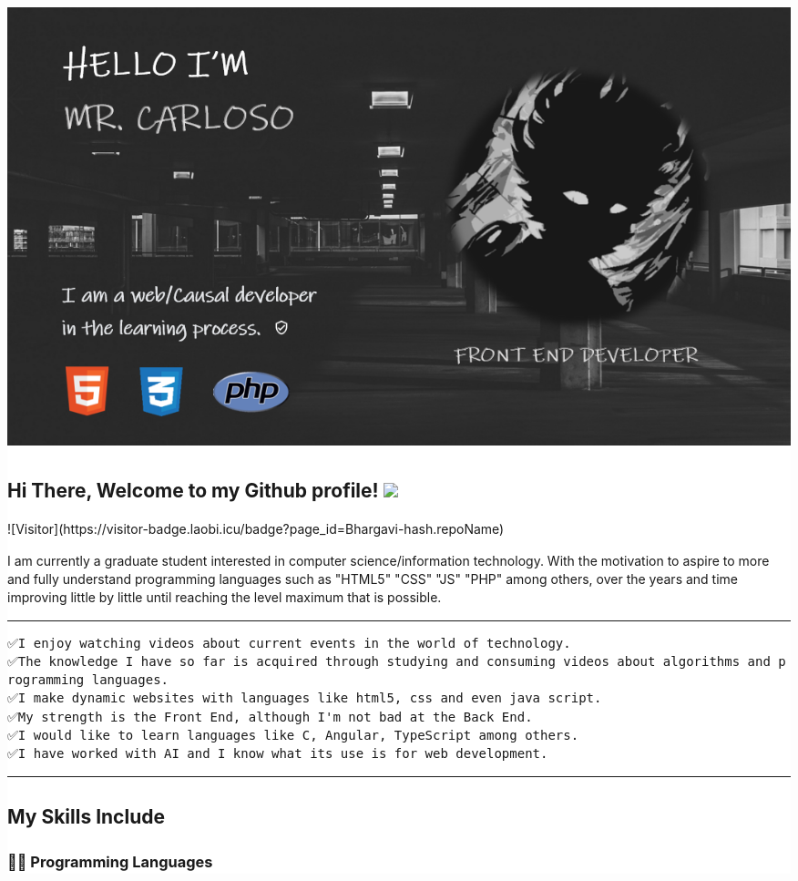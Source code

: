  <img src="Captura de pantalla 2024-06-14 141152.png" width ="100%">
<br />
<h2> Hi There, Welcome to my Github profile! <img src="https://github.com/abdoachhoubi/abdoachhoubi/blob/main/gifs/Hi.gif" width="30"></h2> ![Visitor](https://visitor-badge.laobi.icu/badge?page_id=Bhargavi-hash.repoName)

<p> 
I am currently a graduate student interested in computer science/information technology. With the motivation to aspire to more and fully understand programming languages ​​such as "HTML5" "CSS" "JS" "PHP" among others, over the years and time improving little by little until reaching the level maximum that is possible.
</p>


<hr>
<pre>
✅I enjoy watching videos about current events in the world of technology.
✅The knowledge I have so far is acquired through studying and consuming videos about algorithms and programming languages.
✅I make dynamic websites with languages ​​like html5, css and even java script.
✅My strength is the Front End, although I'm not bad at the Back End.
✅I would like to learn languages ​​like C, Angular, TypeScript among others.
✅I have worked with AI and I know what its use is for web development.
</pre>
<hr>


## My Skills Include

### 👨‍💻 Programming Languages

